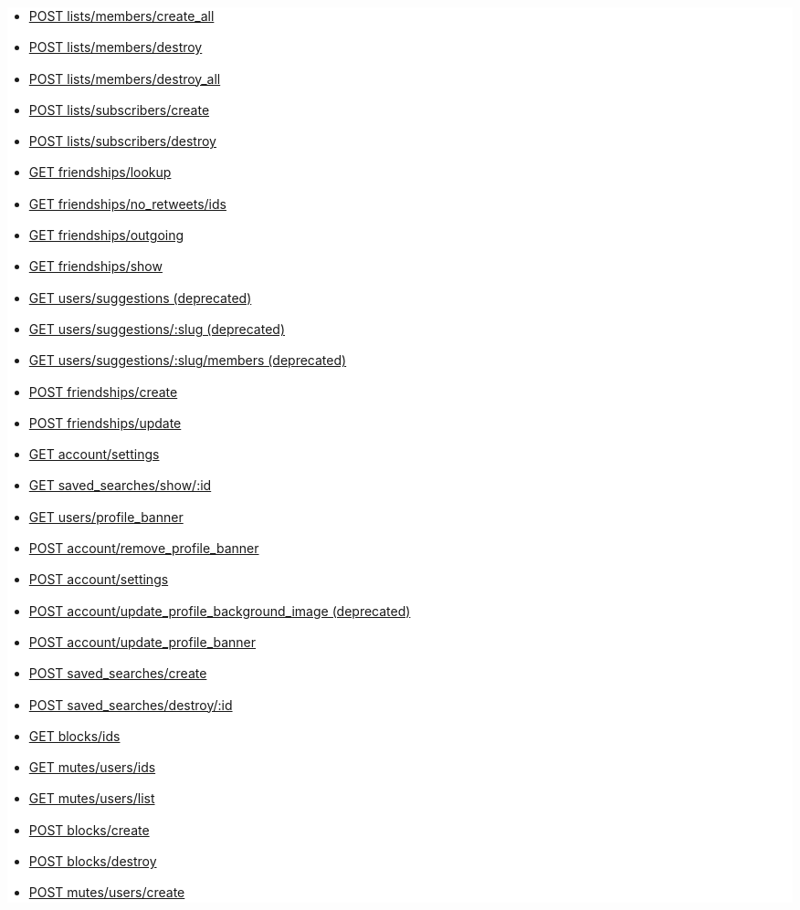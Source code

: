 - [POST lists/members/create_all](https://developer.twitter.com/en/docs/accounts-and-users/create-manage-lists/api-reference/post-lists-members-create_all)
- [POST lists/members/destroy](https://developer.twitter.com/en/docs/accounts-and-users/create-manage-lists/api-reference/post-lists-members-destroy)
- [POST lists/members/destroy_all](https://developer.twitter.com/en/docs/accounts-and-users/create-manage-lists/api-reference/post-lists-members-destroy_all)
- [POST lists/subscribers/create](https://developer.twitter.com/en/docs/accounts-and-users/create-manage-lists/api-reference/post-lists-subscribers-create)
- [POST lists/subscribers/destroy](https://developer.twitter.com/en/docs/accounts-and-users/create-manage-lists/api-reference/post-lists-subscribers-destroy)


- [GET friendships/lookup](https://developer.twitter.com/en/docs/accounts-and-users/follow-search-get-users/api-reference/get-friendships-lookup)
- [GET friendships/no_retweets/ids](https://developer.twitter.com/en/docs/accounts-and-users/follow-search-get-users/api-reference/get-friendships-no_retweets-ids)
- [GET friendships/outgoing](https://developer.twitter.com/en/docs/accounts-and-users/follow-search-get-users/api-reference/get-friendships-outgoing)
- [GET friendships/show](https://developer.twitter.com/en/docs/accounts-and-users/follow-search-get-users/api-reference/get-friendships-show)
- [GET users/suggestions (deprecated)](https://developer.twitter.com/en/docs/accounts-and-users/follow-search-get-users/api-reference/get-users-suggestions)
- [GET users/suggestions/:slug (deprecated)](https://developer.twitter.com/en/docs/accounts-and-users/follow-search-get-users/api-reference/get-users-suggestions-slug)
- [GET users/suggestions/:slug/members (deprecated)](https://developer.twitter.com/en/docs/accounts-and-users/follow-search-get-users/api-reference/get-users-suggestions-slug-members)
- [POST friendships/create](https://developer.twitter.com/en/docs/accounts-and-users/follow-search-get-users/api-reference/post-friendships-create)
- [POST friendships/update](https://developer.twitter.com/en/docs/accounts-and-users/follow-search-get-users/api-reference/post-friendships-update)


- [GET account/settings](https://developer.twitter.com/en/docs/accounts-and-users/manage-account-settings/api-reference/get-account-settings)
- [GET saved_searches/show/:id](https://developer.twitter.com/en/docs/accounts-and-users/manage-account-settings/api-reference/get-saved_searches-show-id)
- [GET users/profile_banner](https://developer.twitter.com/en/docs/accounts-and-users/manage-account-settings/api-reference/get-users-profile_banner)
- [POST account/remove_profile_banner](https://developer.twitter.com/en/docs/accounts-and-users/manage-account-settings/api-reference/post-account-remove_profile_banner)
- [POST account/settings](https://developer.twitter.com/en/docs/accounts-and-users/manage-account-settings/api-reference/post-account-settings)
- [POST account/update_profile_background_image (deprecated)](https://developer.twitter.com/en/docs/accounts-and-users/manage-account-settings/api-reference/post-account-update_profile_background_image)
- [POST account/update_profile_banner](https://developer.twitter.com/en/docs/accounts-and-users/manage-account-settings/api-reference/post-account-update_profile_banner)
- [POST saved_searches/create](https://developer.twitter.com/en/docs/accounts-and-users/manage-account-settings/api-reference/post-saved_searches-create)
- [POST saved_searches/destroy/:id](https://developer.twitter.com/en/docs/accounts-and-users/manage-account-settings/api-reference/post-saved_searches-destroy-id)


- [GET blocks/ids](https://developer.twitter.com/en/docs/accounts-and-users/mute-block-report-users/api-reference/get-blocks-ids)
- [GET mutes/users/ids](https://developer.twitter.com/en/docs/accounts-and-users/mute-block-report-users/api-reference/get-mutes-users-ids)
- [GET mutes/users/list](https://developer.twitter.com/en/docs/accounts-and-users/mute-block-report-users/api-reference/get-mutes-users-list)
- [POST blocks/create](https://developer.twitter.com/en/docs/accounts-and-users/mute-block-report-users/api-reference/post-blocks-create)
- [POST blocks/destroy](https://developer.twitter.com/en/docs/accounts-and-users/mute-block-report-users/api-reference/post-blocks-destroy)
- [POST mutes/users/create](https://developer.twitter.com/en/docs/accounts-and-users/mute-block-report-users/api-reference/post-mutes-users-create)